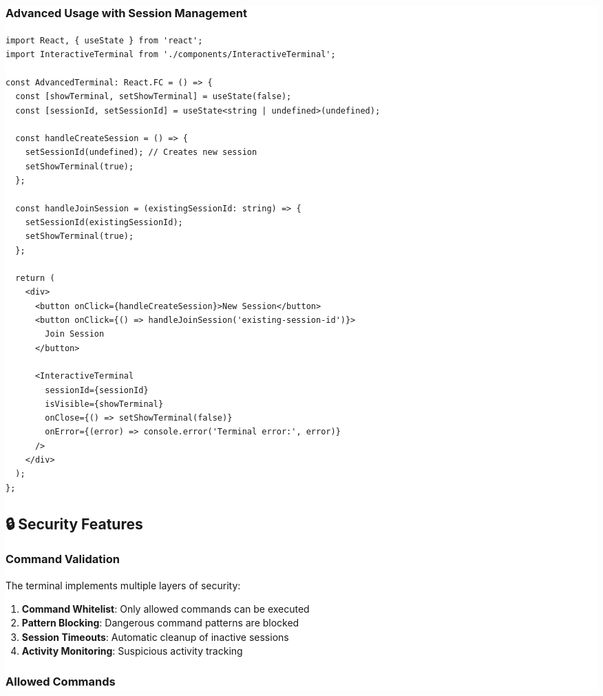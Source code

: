 ### Advanced Usage with Session Management

```tsx
import React, { useState } from 'react';
import InteractiveTerminal from './components/InteractiveTerminal';

const AdvancedTerminal: React.FC = () => {
  const [showTerminal, setShowTerminal] = useState(false);
  const [sessionId, setSessionId] = useState<string | undefined>(undefined);

  const handleCreateSession = () => {
    setSessionId(undefined); // Creates new session
    setShowTerminal(true);
  };

  const handleJoinSession = (existingSessionId: string) => {
    setSessionId(existingSessionId);
    setShowTerminal(true);
  };

  return (
    <div>
      <button onClick={handleCreateSession}>New Session</button>
      <button onClick={() => handleJoinSession('existing-session-id')}>
        Join Session
      </button>
      
      <InteractiveTerminal
        sessionId={sessionId}
        isVisible={showTerminal}
        onClose={() => setShowTerminal(false)}
        onError={(error) => console.error('Terminal error:', error)}
      />
    </div>
  );
};
```

## 🔒 Security Features

### Command Validation

The terminal implements multiple layers of security:

1. **Command Whitelist**: Only allowed commands can be executed
2. **Pattern Blocking**: Dangerous command patterns are blocked
3. **Session Timeouts**: Automatic cleanup of inactive sessions
4. **Activity Monitoring**: Suspicious activity tracking

### Allowed Commands
